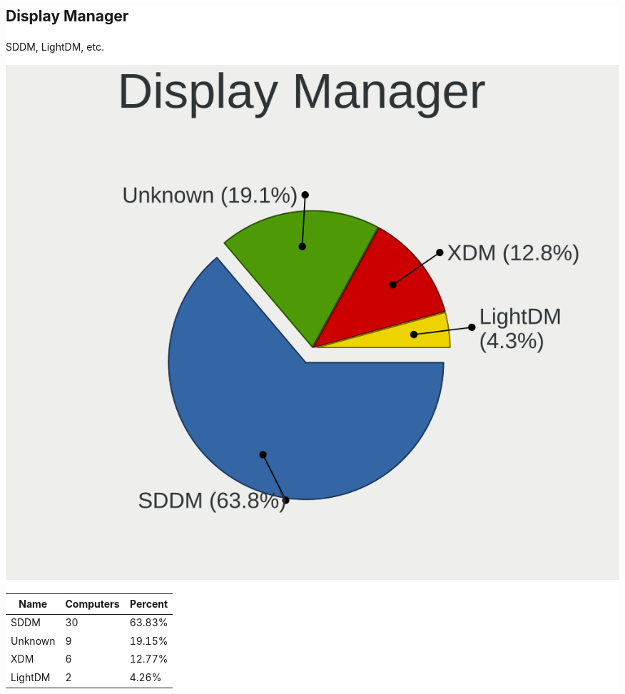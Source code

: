 Display Manager
---------------

SDDM, LightDM, etc.

![Display Manager](./All/images/pie_chart/os_display_manager.svg)


| Name    | Computers | Percent |
|---------|-----------|---------|
| SDDM    | 30        | 63.83%  |
| Unknown | 9         | 19.15%  |
| XDM     | 6         | 12.77%  |
| LightDM | 2         | 4.26%   |
